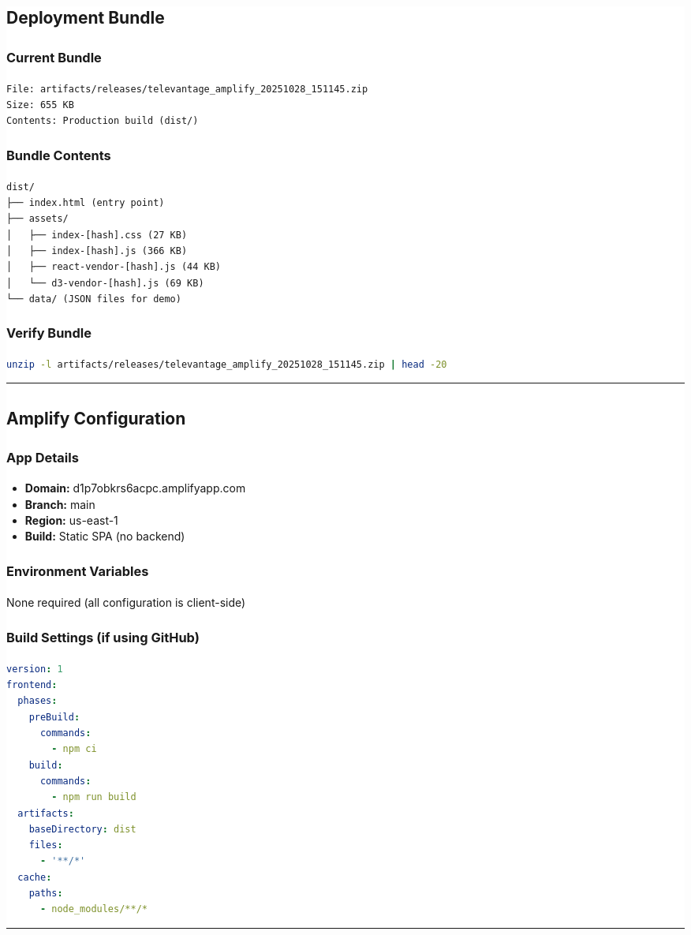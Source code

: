 
## Deployment Bundle

### Current Bundle
```
File: artifacts/releases/televantage_amplify_20251028_151145.zip
Size: 655 KB
Contents: Production build (dist/)
```

### Bundle Contents
```
dist/
├── index.html (entry point)
├── assets/
│   ├── index-[hash].css (27 KB)
│   ├── index-[hash].js (366 KB)
│   ├── react-vendor-[hash].js (44 KB)
│   └── d3-vendor-[hash].js (69 KB)
└── data/ (JSON files for demo)
```

### Verify Bundle
```bash
unzip -l artifacts/releases/televantage_amplify_20251028_151145.zip | head -20
```

---

## Amplify Configuration

### App Details
- **Domain:** d1p7obkrs6acpc.amplifyapp.com
- **Branch:** main
- **Region:** us-east-1
- **Build:** Static SPA (no backend)

### Environment Variables
None required (all configuration is client-side)

### Build Settings (if using GitHub)
```yaml
version: 1
frontend:
  phases:
    preBuild:
      commands:
        - npm ci
    build:
      commands:
        - npm run build
  artifacts:
    baseDirectory: dist
    files:
      - '**/*'
  cache:
    paths:
      - node_modules/**/*
```

---